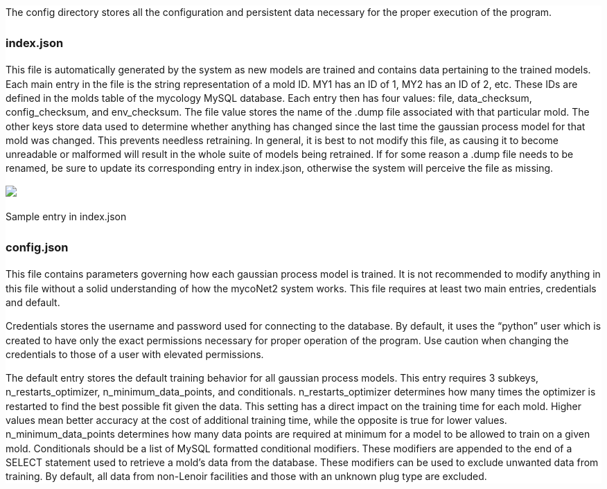 The config directory stores all the configuration and persistent data
necessary for the proper execution of the program.

### index.json

This file is automatically generated by the system as new models are
trained and contains data pertaining to the trained models. Each main
entry in the file is the string representation of a mold ID. MY1 has an
ID of 1, MY2 has an ID of 2, etc. These IDs are defined in the molds
table of the mycology MySQL database. Each entry then has four values:
file, data\_checksum, config\_checksum, and env\_checksum. The file
value stores the name of the .dump file associated with that particular
mold. The other keys store data used to determine whether anything has
changed since the last time the gaussian process model for that mold was
changed. This prevents needless retraining. In general, it is best to
not modify this file, as causing it to become unreadable or malformed
will result in the whole suite of models being retrained. If for some
reason a .dump file needs to be renamed, be sure to update its
corresponding entry in index.json, otherwise the system will perceive
the file as missing.

![](media/image1.png)

Sample entry in index.json

### config.json

This file contains parameters governing how each gaussian process model
is trained. It is not recommended to modify anything in this file
without a solid understanding of how the mycoNet2 system works. This
file requires at least two main entries, credentials and default.

Credentials stores the username and password used for connecting to the
database. By default, it uses the “python” user which is created to have
only the exact permissions necessary for proper operation of the
program. Use caution when changing the credentials to those of a user
with elevated permissions.

The default entry stores the default training behavior for all gaussian
process models. This entry requires 3 subkeys, n\_restarts\_optimizer,
n\_minimum\_data\_points, and conditionals. n\_restarts\_optimizer
determines how many times the optimizer is restarted to find the best
possible fit given the data. This setting has a direct impact on the
training time for each mold. Higher values mean better accuracy at the
cost of additional training time, while the opposite is true for lower
values. n\_minimum\_data\_points determines how many data points are
required at minimum for a model to be allowed to train on a given mold.
Conditionals should be a list of MySQL formatted conditional modifiers.
These modifiers are appended to the end of a SELECT statement used to
retrieve a mold’s data from the database. These modifiers can be used to
exclude unwanted data from training. By default, all data from
non-Lenoir facilities and those with an unknown plug type are excluded.
